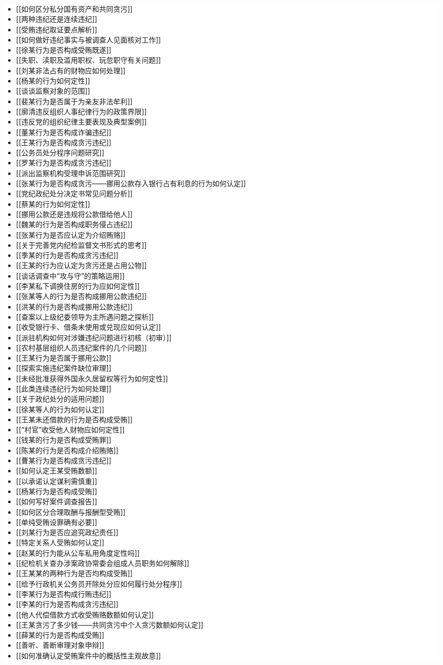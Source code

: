 - [[如何区分私分国有资产和共同贪污]]
- [[两种违纪还是连续违纪]]
- [[受贿违纪取证要点解析]]
- [[如何做好违纪事实与被调查人见面核对工作]]
- [[徐某行为是否构成受贿既遂]]
- [[失职、渎职及滥用职权、玩忽职守有关问题]]
- [[刘某非法占有的财物应如何处理]]
- [[杨某的行为如何定性]]
- [[谈谈监察对象的范围]]
- [[裴某行为是否属于为亲友非法牟利]]
- [[廓清违反组织人事纪律行为的政策界限]]
- [[违反党的组织纪律主要表现及典型案例]]
- [[董某行为是否构成诈骗违纪]]
- [[王某行为是否构成贪污违纪]]
- [[公务员处分程序问题研究]]
- [[罗某行为是否构成贪污违纪]]
- [[派出监察机构受理申诉范围研究]]
- [[张某行为是否构成贪污——挪用公款存入银行占有利息的行为如何认定]]
- [[党纪政纪处分决定书常见问题分析]]
- [[蔡某的行为如何定性]]
- [[挪用公款还是违规将公款借给他人]]
- [[魏某的行为是否构成职务侵占违纪]]
- [[张某行为是否应认定为介绍贿赂]]
- [[关于完善党内纪检监督文书形式的思考]]
- [[季某的行为是否构成贪污违纪]]
- [[王某的行为应认定为贪污还是占用公物]]
- [[谈话调查中“攻与守”的策略运用]]
- [[李某私下调换住房的行为应如何定性]]
- [[张某等人的行为是否构成挪用公款违纪]]
- [[洪某的行为是否构成挪用公款违纪]]
- [[查案以上级纪委领导为主所遇问题之探析]]
- [[收受银行卡、借条未使用或兑现应如何认定]]
- [[派驻机构如何对涉嫌违纪问题进行初核（初审）]]
- [[农村基层组织人员违纪案件的几个问题]]
- [[王某行为是否属于挪用公款]]
- [[探索实施违纪案件缺位审理]]
- [[未经批准获得外国永久居留权等行为如何定性]]
- [[此类连续违纪行为如何处理]]
- [[关于政纪处分的适用问题]]
- [[徐某等人的行为如何认定]]
- [[王某未还借款的行为是否构成受贿]]
- [[“村官”收受他人财物应如何定性]]
- [[钱某的行为是否构成受贿罪]]
- [[陈某的行为是否构成介绍贿赂]]
- [[曹某行为是否构成贪污违纪]]
- [[如何认定王某受贿数额]]
- [[以承诺认定谋利需慎重]]
- [[杨某行为是否构成受贿]]
- [[如何写好案件调查报告]]
- [[如何区分合理取酬与报酬型受贿]]
- [[单纯受贿设罪确有必要]]
- [[刘某行为是否应追究政纪责任]]
- [[特定关系人受贿如何认定]]
- [[赵某的行为能从公车私用角度定性吗]]
- [[纪检机关查办涉案政协常委会组成人员职务如何解除]]
- [[王某某的两种行为是否均构成受贿]]
- [[给予行政机关公务员开除处分应如何履行处分程序]]
- [[李某行为是否构成行贿违纪]]
- [[李某的行为是否构成贪污违纪]]
- [[他人代偿借款方式收受贿赂数额如何认定]]
- [[王某贪污了多少钱——共同贪污中个人贪污数额如何认定]]
- [[薛某的行为是否构成受贿]]
- [[善听、善断审理对象申辩]]
- [[如何准确认定受贿案件中的概括性主观故意]]